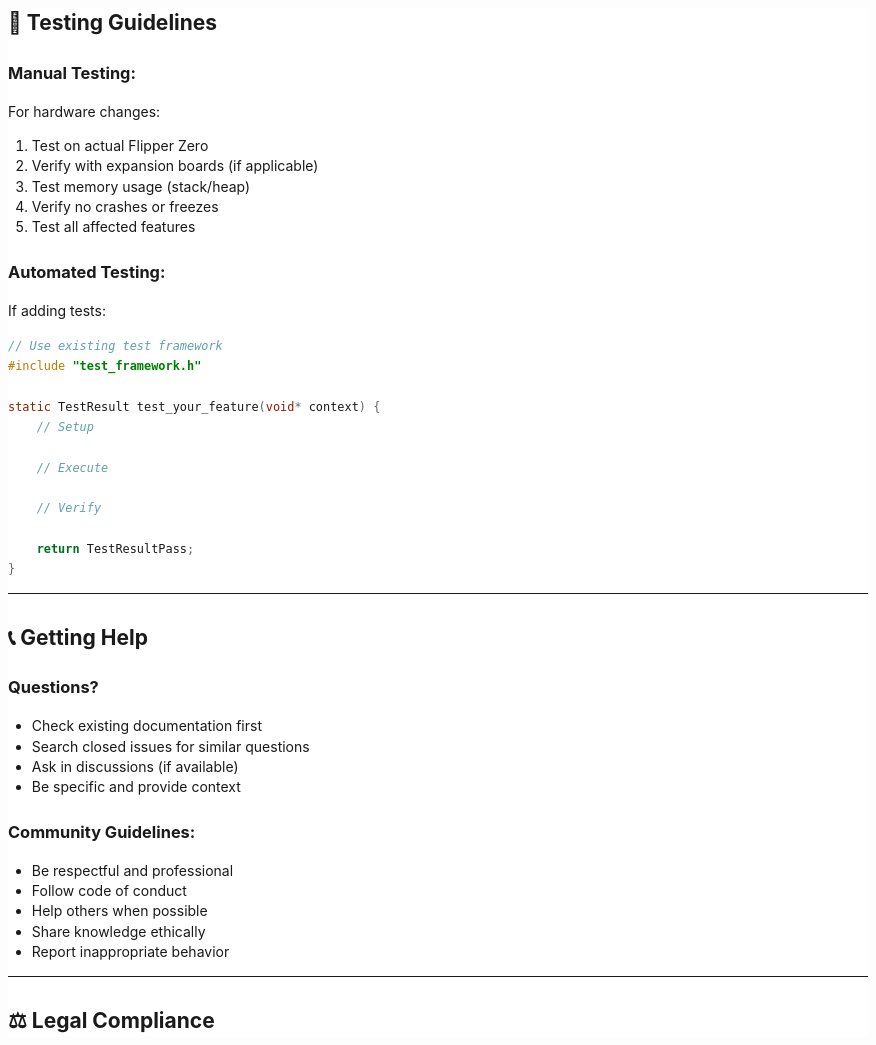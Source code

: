 
## 🧪 **Testing Guidelines**

### **Manual Testing:**

For hardware changes:
1. Test on actual Flipper Zero
2. Verify with expansion boards (if applicable)
3. Test memory usage (stack/heap)
4. Verify no crashes or freezes
5. Test all affected features

### **Automated Testing:**

If adding tests:
```c
// Use existing test framework
#include "test_framework.h"

static TestResult test_your_feature(void* context) {
    // Setup
    
    // Execute
    
    // Verify
    
    return TestResultPass;
}
```

---

## 📞 **Getting Help**

### **Questions?**

- Check existing documentation first
- Search closed issues for similar questions
- Ask in discussions (if available)
- Be specific and provide context

### **Community Guidelines:**

- Be respectful and professional
- Follow code of conduct
- Help others when possible
- Share knowledge ethically
- Report inappropriate behavior

---

## ⚖️ **Legal Compliance**
